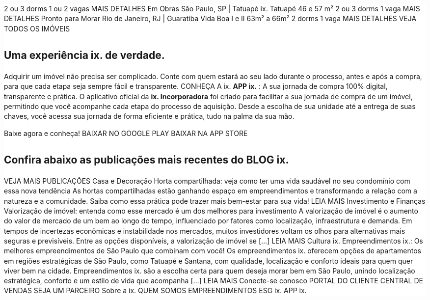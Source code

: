 2 ou 3 dorms
1 ou 2 vagas
MAIS DETALHES
Em Obras 
São Paulo, SP | Tatuapé
ix. Tatuapé
46 e 57 m²
2 ou 3 dorms
1 vaga
MAIS DETALHES
Pronto para Morar 
Rio de Janeiro, RJ | Guaratiba
Vida Boa I e II
63m² a 66m²
2 dorms
1 vaga
MAIS DETALHES
VEJA TODOS OS IMÓVEIS
## Uma experiência ix. de verdade.
Adquirir um imóvel não precisa ser complicado. Conte com quem estará ao seu lado durante o processo, antes e após a compra, para que cada etapa seja sempre fácil e transparente.
CONHEÇA A ix.
**APP ix.** : A sua jornada de compra 100% digital, transparente e prática.
O aplicativo oficial da **ix. Incorporadora** foi criado para facilitar a sua jornada de compra de um imóvel, permitindo que você acompanhe cada etapa do processo de aquisição. Desde a escolha de sua unidade até a entrega de suas chaves, você acessa sua jornada de forma eficiente e prática, tudo na palma da sua mão.  
  
Baixe agora e conheça!
BAIXAR NO GOOGLE PLAY
BAIXAR NA APP STORE
## Confira abaixo as publicações mais recentes do **BLOG ix.**
VEJA MAIS PUBLICAÇÕES
Casa e Decoração 
Horta compartilhada: veja como ter uma vida saudável no seu condomínio com essa nova tendência
As hortas compartilhadas estão ganhando espaço em empreendimentos e transformando a relação com a natureza e a comunidade. Saiba como essa prática pode trazer mais bem-estar para sua vida! 
LEIA MAIS
Investimento e Finanças 
Valorização de imóvel: entenda como esse mercado é um dos melhores para investimento
A valorização de imóvel é o aumento do valor de mercado de um bem ao longo do tempo, influenciado por fatores como localização, infraestrutura e demanda. Em tempos de incertezas econômicas e instabilidade nos mercados, muitos investidores voltam os olhos para alternativas mais seguras e previsíveis. Entre as opções disponíveis, a valorização de imóvel se […]
LEIA MAIS
Cultura ix. 
Empreendimentos ix.: Os melhores empreendimentos de São Paulo que combinam com você!
Os empreendimentos ix. oferecem opções de apartamentos em regiões estratégicas de São Paulo, como Tatuapé e Santana, com qualidade, localização e conforto ideais para quem quer viver bem na cidade. Empreendimentos ix. são a escolha certa para quem deseja morar bem em São Paulo, unindo localização estratégica, conforto e um estilo de vida que acompanha […]
LEIA MAIS
Conecte-se conosco
PORTAL DO CLIENTE
CENTRAL DE VENDAS
SEJA UM PARCEIRO
Sobre a ix.
QUEM SOMOS
EMPREENDIMENTOS
ESG ix.
APP ix.